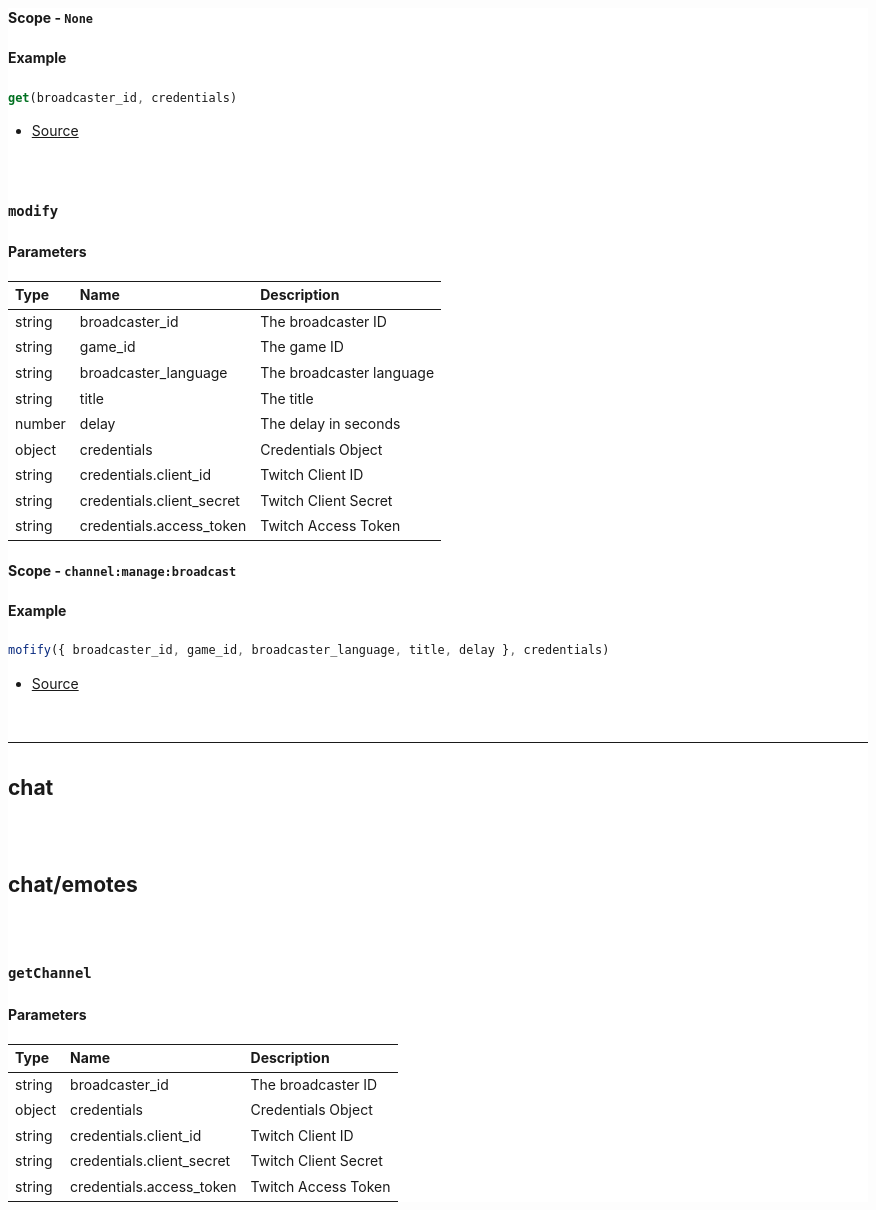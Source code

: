 #### Scope - `None`

 #### Example
```javascript
get(broadcaster_id, credentials)
```

- [Source](https://github.com/GreenJuzzy/Twitch-Api/blob/master/resources/channels/get.js#L15)

<br>

### `modify`
 
 #### Parameters
Type | Name | Description
:- | :- | :-
string | broadcaster_id | The broadcaster ID
string | game_id | The game ID
string | broadcaster_language | The broadcaster language
string | title | The title
number | delay | The delay in seconds
object | credentials | Credentials Object
string | credentials.client_id | Twitch Client ID
string | credentials.client_secret | Twitch Client Secret
string | credentials.access_token | Twitch Access Token

#### Scope - `channel:manage:broadcast`

 #### Example
```javascript
mofify({ broadcaster_id, game_id, broadcaster_language, title, delay }, credentials)
```

- [Source](https://github.com/GreenJuzzy/Twitch-Api/blob/master/resources/channels/modify.js#L19)

<br>

---
## chat
<br>

## chat/emotes
<br>

### `getChannel`
 
 #### Parameters
Type | Name | Description
:- | :- | :-
string | broadcaster_id | The broadcaster ID
object | credentials | Credentials Object
string | credentials.client_id | Twitch Client ID
string | credentials.client_secret | Twitch Client Secret
string | credentials.access_token | Twitch Access Token
